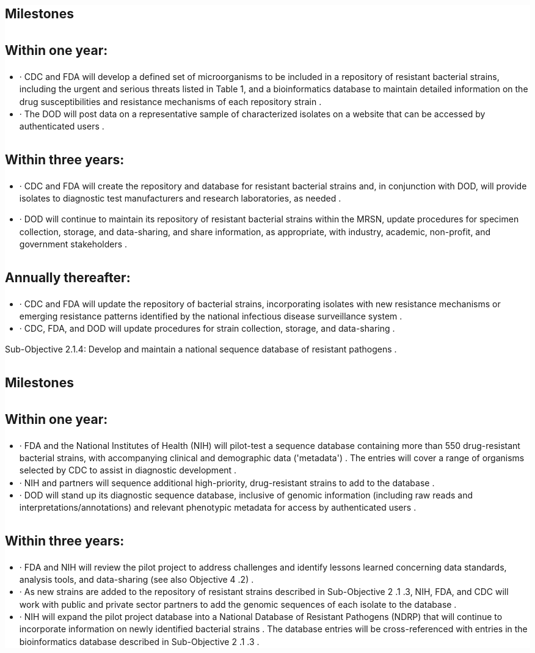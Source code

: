 ## Milestones

## Within one year:

- · CDC and FDA will develop a defined set of microorganisms to be included in a repository of resistant bacterial strains, including the urgent and serious threats listed in Table 1, and a bioinformatics database to maintain detailed information on the drug susceptibilities and resistance mechanisms of each repository strain .
- · The DOD will post data on a representative sample of characterized isolates on a website that can be accessed by authenticated users .

## Within three years:

- · CDC and FDA will create the repository and database for resistant bacterial strains and, in conjunction with DOD, will provide isolates to diagnostic test manufacturers and research laboratories, as needed .

- · DOD will continue to maintain its repository of resistant bacterial strains within the MRSN, update procedures for specimen collection, storage, and data-sharing, and share information, as appropriate, with industry, academic, non-profit, and government stakeholders .

## Annually thereafter:

- · CDC and FDA will update the repository of bacterial strains, incorporating isolates with new resistance mechanisms or emerging resistance patterns identified by the national infectious disease surveillance system .
- · CDC, FDA, and DOD will update procedures for strain collection, storage, and data-sharing .

Sub-Objective 2.1.4: Develop and maintain a national sequence database of resistant pathogens .

## Milestones

## Within one year:

- · FDA and the National Institutes of Health (NIH) will pilot-test a sequence database containing more than 550 drug-resistant bacterial strains, with accompanying clinical and demographic data ('metadata') . The entries will cover a range of organisms selected by CDC to assist in diagnostic development .
- · NIH and partners will sequence additional high-priority, drug-resistant strains to add to the database .
- · DOD will stand up its diagnostic sequence database, inclusive of genomic information (including raw reads and interpretations/annotations) and relevant phenotypic metadata for access by authenticated users .

## Within three years:

- · FDA and NIH will review the pilot project to address challenges and identify lessons learned concerning data standards, analysis tools, and data-sharing (see also Objective 4 .2) .
- · As new strains are added to the repository of resistant strains described in Sub-Objective 2 .1 .3, NIH, FDA, and CDC will work with public and private sector partners to add the genomic sequences of each isolate to the database .
- · NIH will expand the pilot project database into a National Database of Resistant Pathogens (NDRP) that will continue to incorporate information on newly identified bacterial strains .  The database entries will be cross-referenced with entries in the bioinformatics database described in Sub-Objective 2 .1 .3 .
